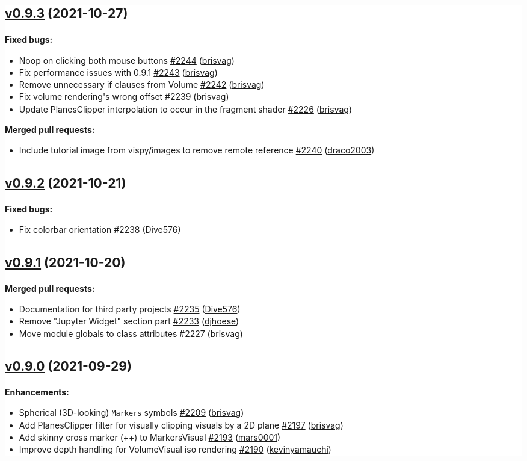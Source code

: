 ## [v0.9.3](https://github.com/vispy/vispy/tree/v0.9.3) (2021-10-27)

**Fixed bugs:**

- Noop on clicking both mouse buttons [\#2244](https://github.com/vispy/vispy/pull/2244) ([brisvag](https://github.com/brisvag))
- Fix performance issues with 0.9.1 [\#2243](https://github.com/vispy/vispy/pull/2243) ([brisvag](https://github.com/brisvag))
- Remove unnecessary if clauses from Volume [\#2242](https://github.com/vispy/vispy/pull/2242) ([brisvag](https://github.com/brisvag))
- Fix volume rendering's wrong offset [\#2239](https://github.com/vispy/vispy/pull/2239) ([brisvag](https://github.com/brisvag))
- Update PlanesClipper interpolation to occur in the fragment shader [\#2226](https://github.com/vispy/vispy/pull/2226) ([brisvag](https://github.com/brisvag))

**Merged pull requests:**

- Include tutorial image from vispy/images to remove remote reference [\#2240](https://github.com/vispy/vispy/pull/2240) ([draco2003](https://github.com/draco2003))

## [v0.9.2](https://github.com/vispy/vispy/tree/v0.9.2) (2021-10-21)

**Fixed bugs:**

- Fix colorbar orientation [\#2238](https://github.com/vispy/vispy/pull/2238) ([Dive576](https://github.com/Dive576))

## [v0.9.1](https://github.com/vispy/vispy/tree/v0.9.1) (2021-10-20)

**Merged pull requests:**

- Documentation for third party projects [\#2235](https://github.com/vispy/vispy/pull/2235) ([Dive576](https://github.com/Dive576))
- Remove "Jupyter Widget" section part [\#2233](https://github.com/vispy/vispy/pull/2233) ([djhoese](https://github.com/djhoese))
- Move module globals to class attributes [\#2227](https://github.com/vispy/vispy/pull/2227) ([brisvag](https://github.com/brisvag))

## [v0.9.0](https://github.com/vispy/vispy/tree/v0.9.0) (2021-09-29)

**Enhancements:**

- Spherical \(3D-looking\) `Markers` symbols [\#2209](https://github.com/vispy/vispy/pull/2209) ([brisvag](https://github.com/brisvag))
- Add PlanesClipper filter for visually clipping visuals by a 2D plane [\#2197](https://github.com/vispy/vispy/pull/2197) ([brisvag](https://github.com/brisvag))
- Add skinny cross marker \(++\) to MarkersVisual [\#2193](https://github.com/vispy/vispy/pull/2193) ([mars0001](https://github.com/mars0001))
- Improve depth handling for VolumeVisual iso rendering [\#2190](https://github.com/vispy/vispy/pull/2190) ([kevinyamauchi](https://github.com/kevinyamauchi))
